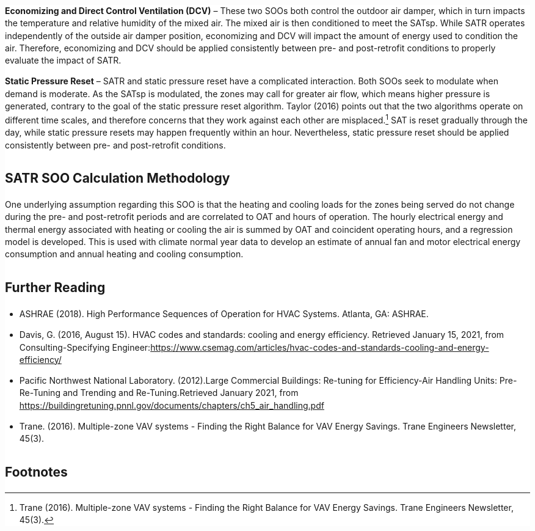 **Economizing and Direct Control Ventilation (DCV)** – These two SOOs both control the outdoor air damper, which in turn impacts the temperature and relative humidity of the mixed air. The mixed air is then conditioned to meet the SATsp. While SATR operates independently of the outside air damper position, economizing and DCV will impact the amount of energy used to condition the air. Therefore, economizing and DCV should be applied consistently between pre- and post-retrofit conditions to properly evaluate the impact of SATR. 

**Static Pressure Reset** – SATR and static pressure reset have a complicated interaction. Both SOOs seek to modulate when demand is moderate. As the SATsp is modulated, the zones may call for greater air flow, which means higher pressure is generated, contrary to the goal of the static pressure reset algorithm. Taylor (2016) points out that the two algorithms operate on different time scales, and therefore concerns that they work against each other are misplaced.[^1] SAT is reset gradually through the day, while static pressure resets may happen frequently within an hour. Nevertheless, static pressure reset should be applied consistently between pre- and post-retrofit conditions.

## SATR SOO Calculation Methodology

One underlying assumption regarding this SOO is that the heating and cooling loads for the zones being served do not change during the pre- and post-retrofit periods and are correlated to OAT and hours of operation. The hourly electrical energy and thermal energy associated with heating or cooling the air is summed by OAT and coincident operating hours, and a regression model is developed. This is used with climate normal year data to develop an estimate of annual fan and motor electrical energy consumption and annual heating and cooling consumption. 

## Further Reading

- ASHRAE (2018). High Performance Sequences of Operation for HVAC Systems. Atlanta, GA: ASHRAE.

- Davis, G. (2016, August 15). HVAC codes and standards: cooling
and energy efficiency. Retrieved January 15, 2021, from Consulting-Specifying Engineer:https://www.csemag.com/articles/hvac-codes-and-standards-cooling-and-energy-efficiency/

- Pacific Northwest National Laboratory. (2012).Large Commercial Buildings: Re-tuning for Efficiency-Air Handling Units: Pre-Re-Tuning and Trending and Re-Tuning.Retrieved January 2021, from https://buildingretuning.pnnl.gov/documents/chapters/ch5_air_handling.pdf

- Trane. (2016). Multiple-zone VAV systems - Finding the Right Balance for VAV Energy Savings. Trane Engineers Newsletter, 45(3).

## Footnotes

[^1]: Trane (2016). Multiple-zone VAV systems - Finding the Right Balance for VAV Energy Savings. Trane Engineers Newsletter, 45(3).

[^2]: Pacific Northwest National Laboratory (2012). Large Commercial Buildings: Re-tuning for Efficiency - Air Handling Units: Pre-Re-Tuning and Trending and Re-Tuning. Retrieved January 2021, from https://buildingretuning.pnnl.gov/documents/chapters/ch5_air_handling.pdf

[^3]: Davis, G. (2016, August 15). HVAC codes and standards: cooling and energy efficiency. Retrieved January 15, 2021, from Consulting-Specifying Engineer: https://www.csemag.com/articles/hvac-codes-and-standards-cooling-and-energy-efficiency/
